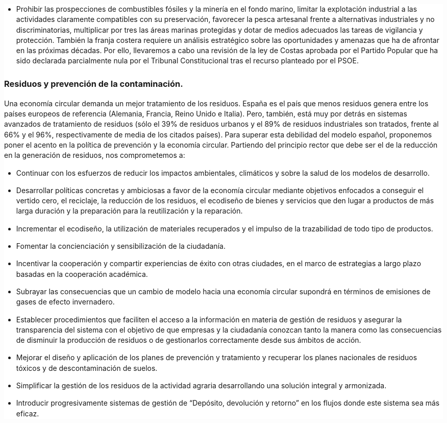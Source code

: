 - Prohibir las prospecciones de combustibles fósiles y la minería en el fondo marino,
limitar la explotación industrial a las actividades claramente compatibles con
su preservación, favorecer la pesca artesanal frente a alternativas industriales
 y no discriminatorias, multiplicar por tres las áreas marinas protegidas y dotar
de medios adecuados las tareas de vigilancia y protección.
También la franja costera requiere un análisis estratégico sobre las oportunidades y
amenazas que ha de afrontar en las próximas décadas. Por ello, llevaremos a cabo
una revisión de la ley de Costas aprobada por el Partido Popular que ha sido declarada
parcialmente nula por el Tribunal Constitucional tras el recurso planteado por el
PSOE.

### Residuos y prevención de la contaminación.
Una economía circular demanda un mejor tratamiento de los residuos. España es el
país que menos residuos genera entre los países europeos de referencia (Alemania,
Francia, Reino Unido e Italia). Pero, también, está muy por detrás en sistemas
avanzados de tratamiento de residuos (sólo el 39% de residuos urbanos y el 89% de
residuos industriales son tratados, frente al 66% y el 96%, respectivamente de media
de los citados países).
Para superar esta debilidad del modelo español, proponemos poner el acento en la
política de prevención y la economía circular.
Partiendo del principio rector que debe ser el de la reducción en la generación de
residuos, nos comprometemos a:

- Continuar con los esfuerzos de reducir los impactos ambientales, climáticos y
sobre la salud de los modelos de desarrollo.

- Desarrollar políticas concretas y ambiciosas a favor de la economía circular
mediante objetivos enfocados a conseguir el vertido cero, el reciclaje, la
reducción de los residuos, el ecodiseño de bienes y servicios que den lugar
a productos de más larga duración y la preparación para la reutilización y la
reparación.

- Incrementar el ecodiseño, la utilización de materiales recuperados y el impulso
de la trazabilidad de todo tipo de productos.

- Fomentar la concienciación y sensibilización de la ciudadanía.

- Incentivar la cooperación y compartir experiencias de éxito con otras ciudades,
en el marco de estrategias a largo plazo basadas en la cooperación académica.

- Subrayar las consecuencias que un cambio de modelo hacia una economía
circular supondrá en términos de emisiones de gases de efecto invernadero.

- Establecer procedimientos que faciliten el acceso a la información en materia
de gestión de residuos y asegurar la transparencia del sistema con el objetivo de
que empresas y la ciudadanía conozcan tanto la manera como las consecuencias
de disminuir la producción de residuos o de gestionarlos correctamente desde
sus ámbitos de acción.

- Mejorar el diseño y aplicación de los planes de prevención y tratamiento y
recuperar los planes nacionales de residuos tóxicos y de descontaminación de
suelos.

- Simplificar la gestión de los residuos de la actividad agraria desarrollando una
solución integral y armonizada.

- Introducir progresivamente sistemas de gestión de “Depósito, devolución y
retorno” en los flujos donde este sistema sea más eficaz.

